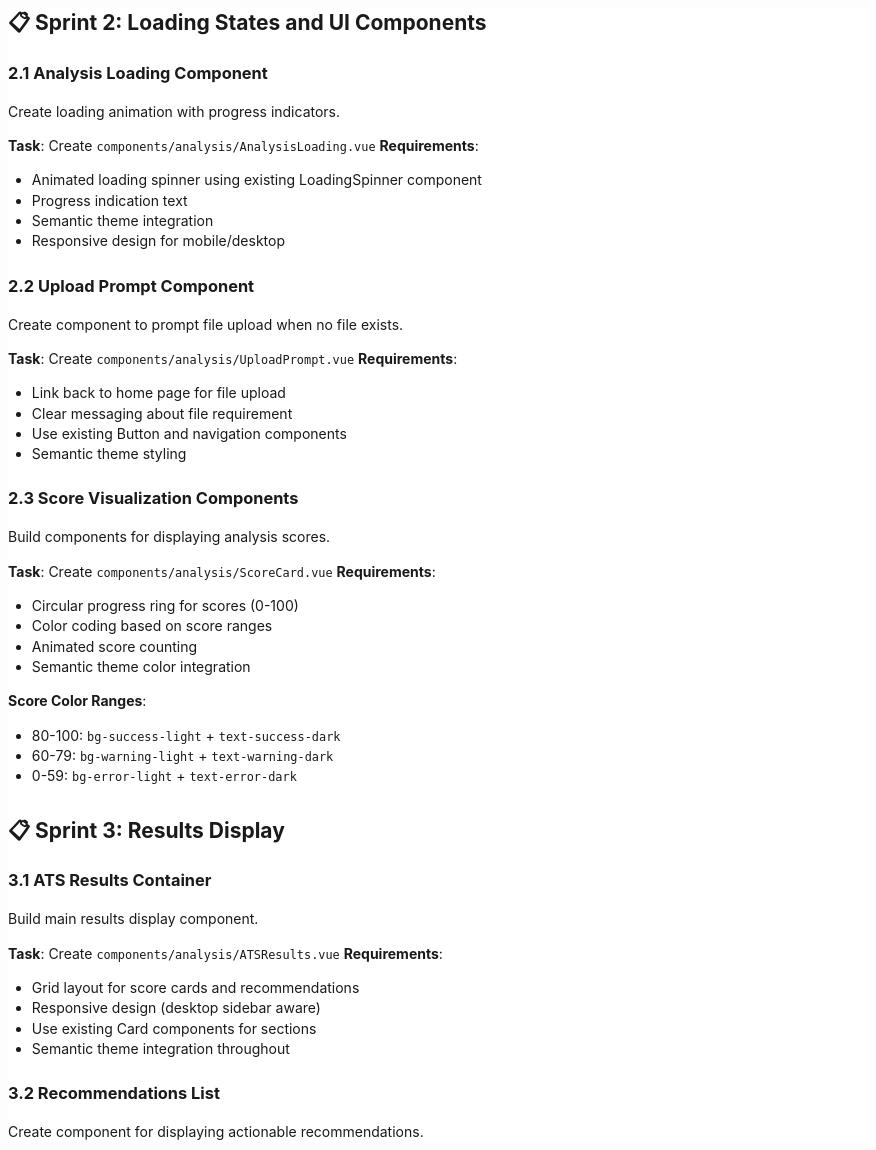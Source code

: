 ## 📋 Sprint 2: Loading States and UI Components

### **2.1 Analysis Loading Component**
Create loading animation with progress indicators.

**Task**: Create `components/analysis/AnalysisLoading.vue`
**Requirements**:
- Animated loading spinner using existing LoadingSpinner component
- Progress indication text
- Semantic theme integration
- Responsive design for mobile/desktop

### **2.2 Upload Prompt Component**
Create component to prompt file upload when no file exists.

**Task**: Create `components/analysis/UploadPrompt.vue`
**Requirements**:
- Link back to home page for file upload
- Clear messaging about file requirement
- Use existing Button and navigation components
- Semantic theme styling

### **2.3 Score Visualization Components**
Build components for displaying analysis scores.

**Task**: Create `components/analysis/ScoreCard.vue`
**Requirements**:
- Circular progress ring for scores (0-100)
- Color coding based on score ranges
- Animated score counting
- Semantic theme color integration

**Score Color Ranges**:
- 80-100: `bg-success-light` + `text-success-dark`
- 60-79: `bg-warning-light` + `text-warning-dark`
- 0-59: `bg-error-light` + `text-error-dark`

## 📋 Sprint 3: Results Display

### **3.1 ATS Results Container**
Build main results display component.

**Task**: Create `components/analysis/ATSResults.vue`
**Requirements**:
- Grid layout for score cards and recommendations
- Responsive design (desktop sidebar aware)
- Use existing Card components for sections
- Semantic theme integration throughout

### **3.2 Recommendations List**
Create component for displaying actionable recommendations.
